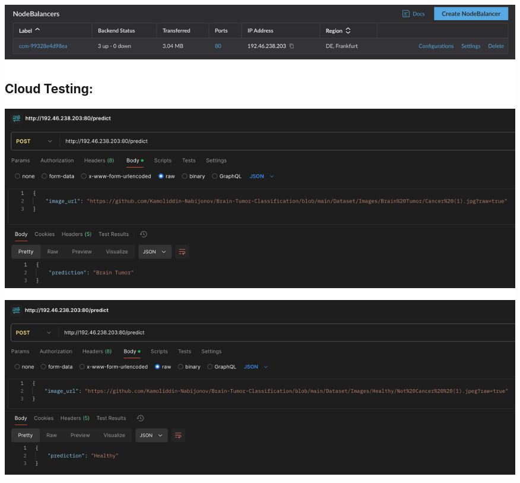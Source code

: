 ![alt text](Images/service.png)


## Cloud Testing:
![alt text](Images/cloud_testing_positive.png)

![alt text](Images/cloud_testing_negative.png)